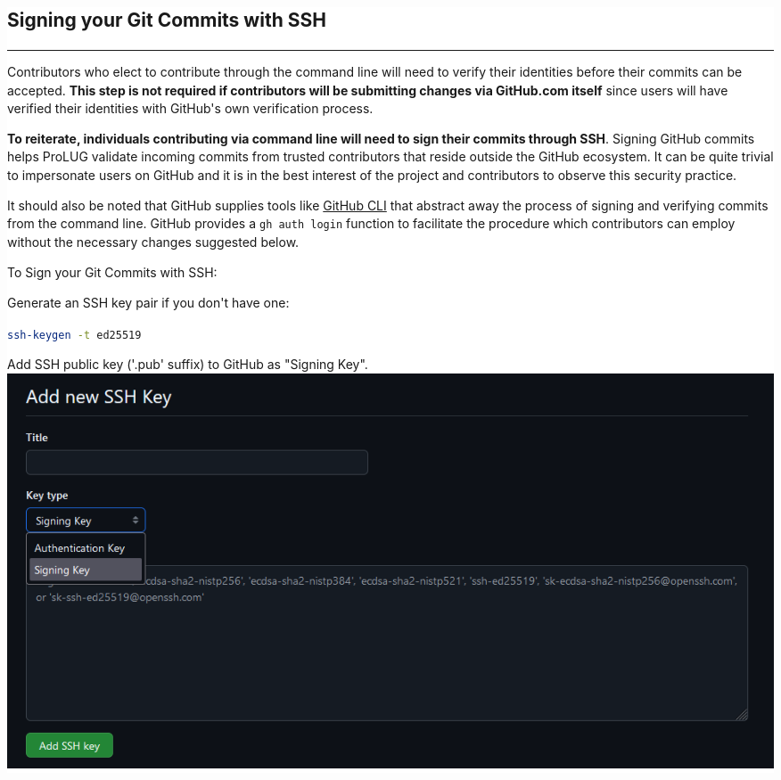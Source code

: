 ## Signing your Git Commits with SSH

---

Contributors who elect to contribute through the command line will need
to verify their identities before their commits can be accepted. **This step
is not required if contributors will be submitting changes via GitHub.com itself**
since users will have verified their identities with GitHub's own verification
process.

**To reiterate, individuals contributing via command line will need to sign their
commits through SSH**. Signing GitHub commits helps ProLUG validate incoming commits
from trusted contributors that reside outside the GitHub ecosystem. It can be quite
trivial to impersonate users on GitHub and it is in the best interest of the project
and contributors to observe this security practice.

It should also be noted that GitHub supplies tools like [GitHub CLI](https://cli.github.com/)
that abstract away the process of signing and verifying commits from the command line.
GitHub provides a `gh auth login` function to facilitate the procedure which contributors
can employ without the necessary changes suggested below.

To Sign your Git Commits with SSH:

Generate an SSH key pair if you don't have one:

```bash
ssh-keygen -t ed25519
```

Add SSH public key ('.pub' suffix) to GitHub as "Signing Key".
<img src="./assets/images/addkey.png"></img>
